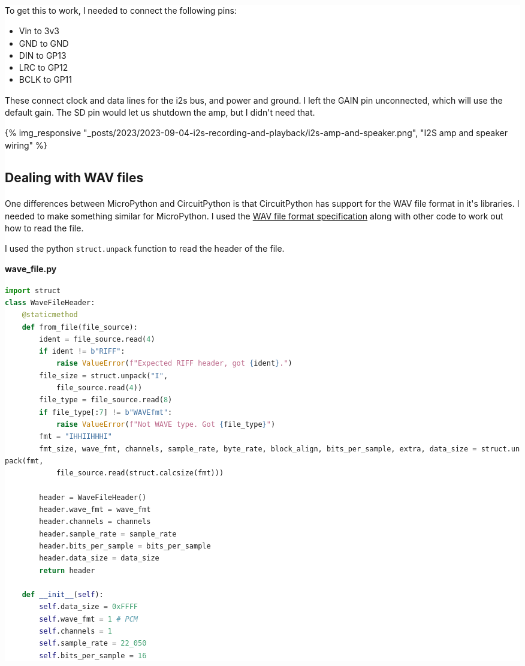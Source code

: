To get this to work, I needed to connect the following pins:

- Vin to 3v3
- GND to GND
- DIN to GP13
- LRC to GP12
- BCLK to GP11

These connect clock and data lines for the i2s bus, and power and ground. I left the GAIN pin unconnected, which will use the default gain. The SD pin would let us shutdown the amp, but I didn't need that.

{% img_responsive "_posts/2023/2023-09-04-i2s-recording-and-playback/i2s-amp-and-speaker.png", "I2S amp and speaker wiring" %}

## Dealing with WAV files

One differences between MicroPython and CircuitPython is that CircuitPython has support for the WAV file format in it's libraries. I needed to make something similar for MicroPython. I used the [WAV file format specification](https://docs.fileformat.com/audio/wav/) along with other code to work out how to read the file.

I used the python `struct.unpack` function to read the header of the file.

**wave_file.py**
```python
import struct
class WaveFileHeader:
    @staticmethod
    def from_file(file_source):
        ident = file_source.read(4)
        if ident != b"RIFF":
            raise ValueError(f"Expected RIFF header, got {ident}.")
        file_size = struct.unpack("I",
            file_source.read(4))
        file_type = file_source.read(8)
        if file_type[:7] != b"WAVEfmt":
            raise ValueError(f"Not WAVE type. Got {file_type}")
        fmt = "IHHIIHHHI"
        fmt_size, wave_fmt, channels, sample_rate, byte_rate, block_align, bits_per_sample, extra, data_size = struct.unpack(fmt,
            file_source.read(struct.calcsize(fmt)))

        header = WaveFileHeader()
        header.wave_fmt = wave_fmt
        header.channels = channels
        header.sample_rate = sample_rate
        header.bits_per_sample = bits_per_sample
        header.data_size = data_size
        return header

    def __init__(self):
        self.data_size = 0xFFFF
        self.wave_fmt = 1 # PCM
        self.channels = 1
        self.sample_rate = 22_050
        self.bits_per_sample = 16
```
